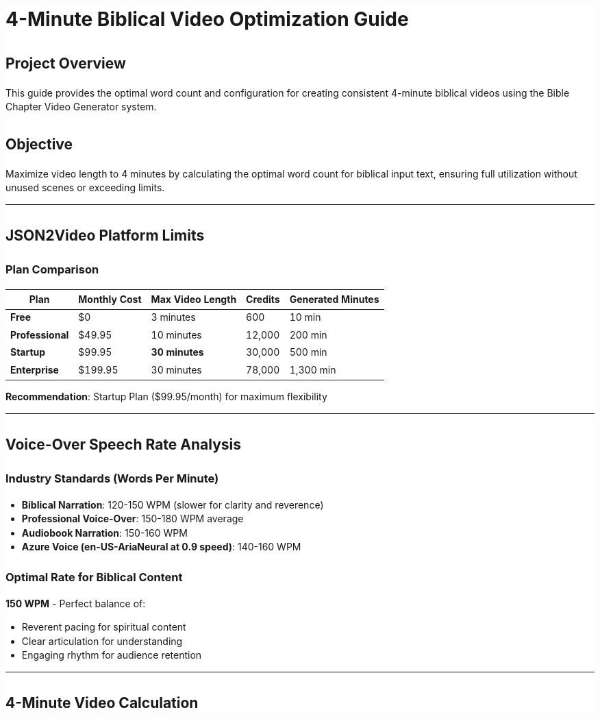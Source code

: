# 4-Minute Biblical Video Optimization Guide

## Project Overview
This guide provides the optimal word count and configuration for creating consistent 4-minute biblical videos using the Bible Chapter Video Generator system.

## Objective
Maximize video length to 4 minutes by calculating the optimal word count for biblical input text, ensuring full utilization without unused scenes or exceeding limits.

---

## JSON2Video Platform Limits

### Plan Comparison
| Plan | Monthly Cost | Max Video Length | Credits | Generated Minutes |
|------|-------------|------------------|---------|-------------------|
| **Free** | $0 | 3 minutes | 600 | 10 min |
| **Professional** | $49.95 | 10 minutes | 12,000 | 200 min |
| **Startup** | $99.95 | **30 minutes** | 30,000 | 500 min |
| **Enterprise** | $199.95 | 30 minutes | 78,000 | 1,300 min |

**Recommendation**: Startup Plan ($99.95/month) for maximum flexibility

---

## Voice-Over Speech Rate Analysis

### Industry Standards (Words Per Minute)
- **Biblical Narration**: 120-150 WPM (slower for clarity and reverence)
- **Professional Voice-Over**: 150-180 WPM average
- **Audiobook Narration**: 150-160 WPM
- **Azure Voice (en-US-AriaNeural at 0.9 speed)**: 140-160 WPM

### Optimal Rate for Biblical Content
**150 WPM** - Perfect balance of:
- Reverent pacing for spiritual content
- Clear articulation for understanding
- Engaging rhythm for audience retention

---

## 4-Minute Video Calculation
